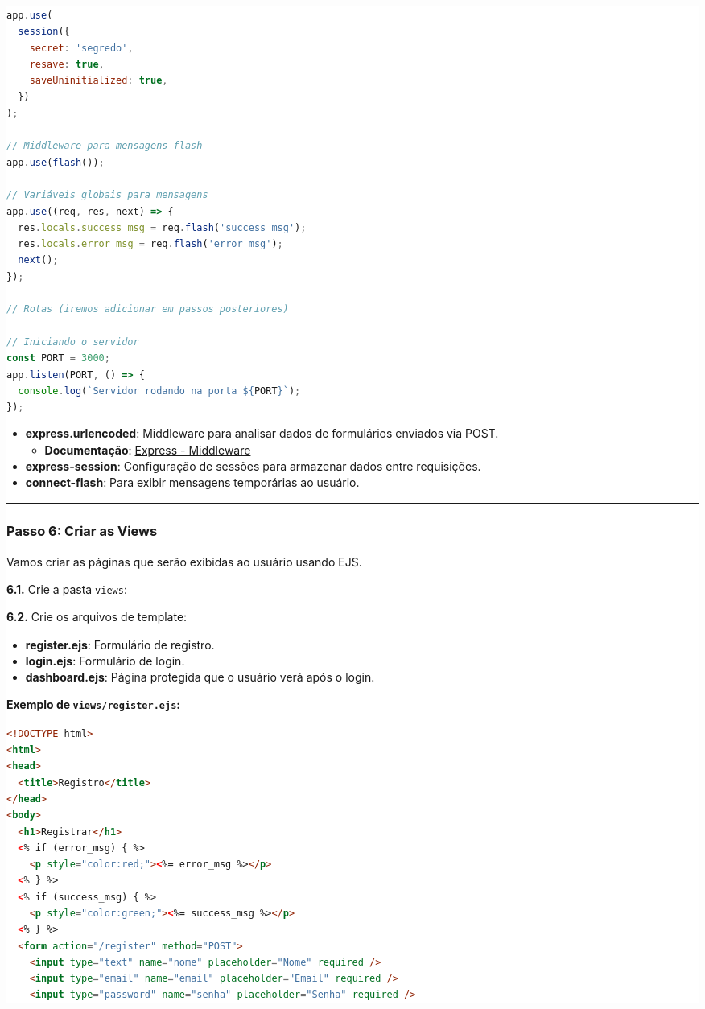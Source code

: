 ```javascript
app.use(
  session({
    secret: 'segredo',
    resave: true,
    saveUninitialized: true,
  })
);

// Middleware para mensagens flash
app.use(flash());

// Variáveis globais para mensagens
app.use((req, res, next) => {
  res.locals.success_msg = req.flash('success_msg');
  res.locals.error_msg = req.flash('error_msg');
  next();
});

// Rotas (iremos adicionar em passos posteriores)

// Iniciando o servidor
const PORT = 3000;
app.listen(PORT, () => {
  console.log(`Servidor rodando na porta ${PORT}`);
});
```

- **express.urlencoded**: Middleware para analisar dados de formulários enviados via POST.
  - **Documentação**: [Express - Middleware](https://expressjs.com/pt-br/api.html#express.urlencoded)
- **express-session**: Configuração de sessões para armazenar dados entre requisições.
- **connect-flash**: Para exibir mensagens temporárias ao usuário.

---

### **Passo 6: Criar as Views**

Vamos criar as páginas que serão exibidas ao usuário usando EJS.

**6.1.** Crie a pasta `views`:

**6.2.** Crie os arquivos de template:

- **register.ejs**: Formulário de registro.
- **login.ejs**: Formulário de login.
- **dashboard.ejs**: Página protegida que o usuário verá após o login.

**Exemplo de `views/register.ejs`:**

```html
<!DOCTYPE html>
<html>
<head>
  <title>Registro</title>
</head>
<body>
  <h1>Registrar</h1>
  <% if (error_msg) { %>
    <p style="color:red;"><%= error_msg %></p>
  <% } %>
  <% if (success_msg) { %>
    <p style="color:green;"><%= success_msg %></p>
  <% } %>
  <form action="/register" method="POST">
    <input type="text" name="nome" placeholder="Nome" required />
    <input type="email" name="email" placeholder="Email" required />
    <input type="password" name="senha" placeholder="Senha" required />
```